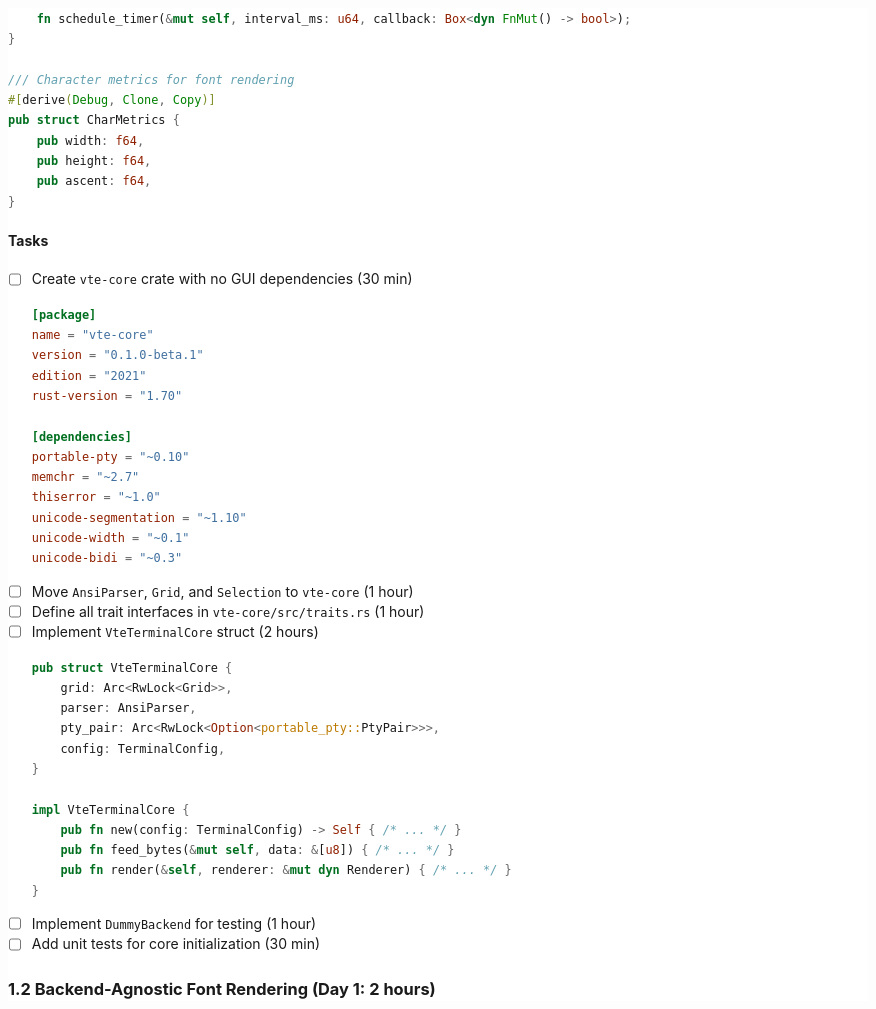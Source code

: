 ```rust
    fn schedule_timer(&mut self, interval_ms: u64, callback: Box<dyn FnMut() -> bool>);
}

/// Character metrics for font rendering
#[derive(Debug, Clone, Copy)]
pub struct CharMetrics {
    pub width: f64,
    pub height: f64,
    pub ascent: f64,
}
```

#### Tasks
- [ ] Create `vte-core` crate with no GUI dependencies (30 min)
  ```toml
  [package]
  name = "vte-core"
  version = "0.1.0-beta.1"
  edition = "2021"
  rust-version = "1.70"
  
  [dependencies]
  portable-pty = "~0.10"
  memchr = "~2.7"
  thiserror = "~1.0"
  unicode-segmentation = "~1.10"
  unicode-width = "~0.1"
  unicode-bidi = "~0.3"
  ```
- [ ] Move `AnsiParser`, `Grid`, and `Selection` to `vte-core` (1 hour)
- [ ] Define all trait interfaces in `vte-core/src/traits.rs` (1 hour)
- [ ] Implement `VteTerminalCore` struct (2 hours)
  ```rust
  pub struct VteTerminalCore {
      grid: Arc<RwLock<Grid>>,
      parser: AnsiParser,
      pty_pair: Arc<RwLock<Option<portable_pty::PtyPair>>>,
      config: TerminalConfig,
  }
  
  impl VteTerminalCore {
      pub fn new(config: TerminalConfig) -> Self { /* ... */ }
      pub fn feed_bytes(&mut self, data: &[u8]) { /* ... */ }
      pub fn render(&self, renderer: &mut dyn Renderer) { /* ... */ }
  }
  ```
- [ ] Implement `DummyBackend` for testing (1 hour)
- [ ] Add unit tests for core initialization (30 min)

### 1.2 Backend-Agnostic Font Rendering (Day 1: 2 hours)
